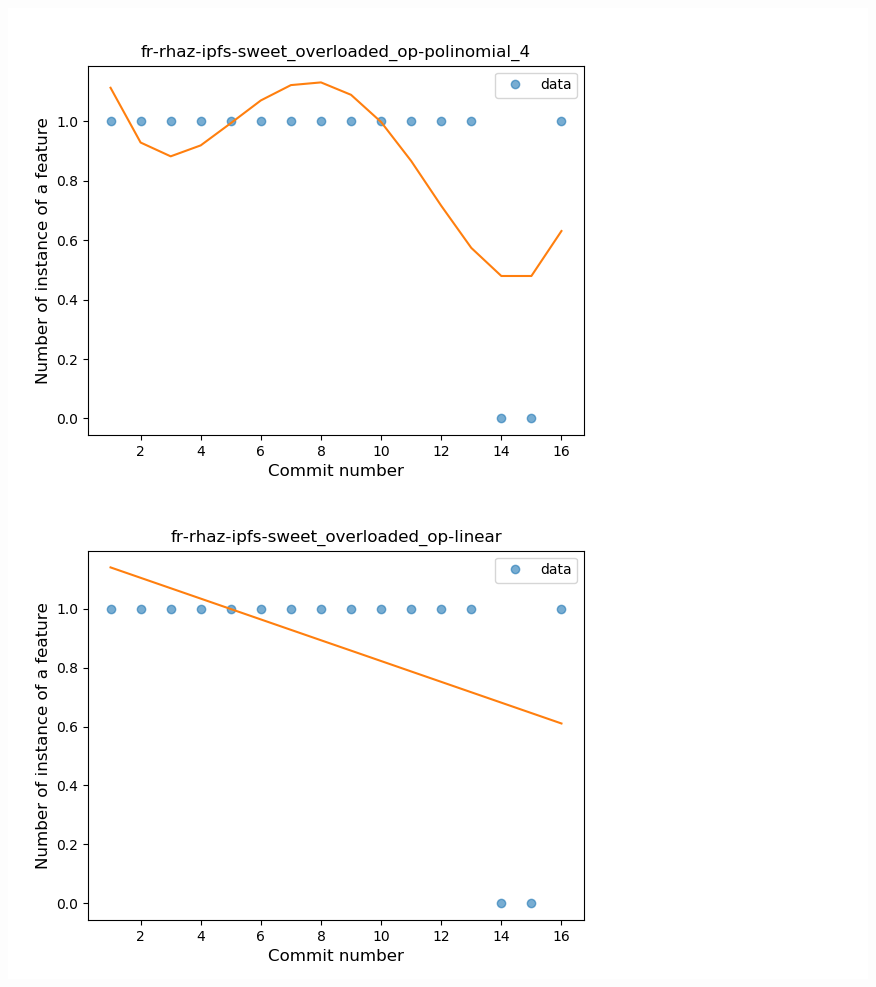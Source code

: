![fr-rhaz-ipfs-sweet T11_4](../plots/fr-rhaz-ipfs-sweet_overloaded_op_T11_4.png)
![fr-rhaz-ipfs-sweet T2](../plots/fr-rhaz-ipfs-sweet_overloaded_op_T2.png)